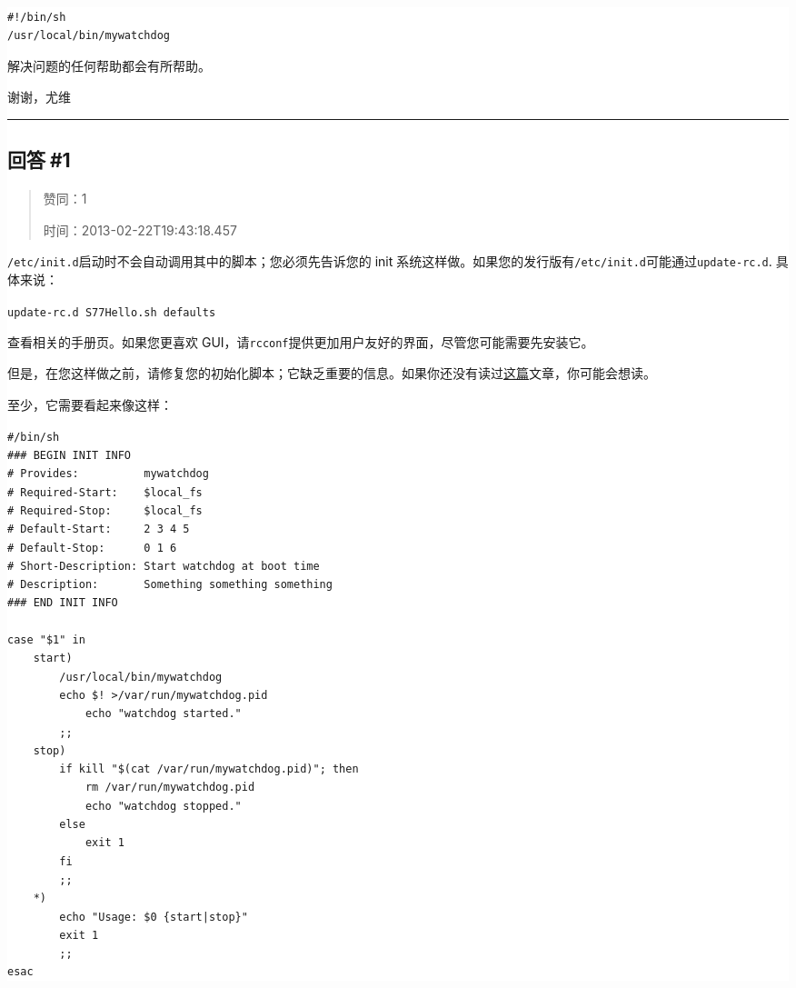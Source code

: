 ```
#!/bin/sh
/usr/local/bin/mywatchdog 
```

解决问题的任何帮助都会有所帮助。

谢谢，尤维

* * *

## 回答 #1

> 赞同：1
> 
> 时间：2013-02-22T19:43:18.457

`/etc/init.d`启动时不会自动调用其中的脚本；您必须先告诉您的 init 系统这样做。如果您的发行版有`/etc/init.d`可能通过`update-rc.d`. 具体来说：

```
update-rc.d S77Hello.sh defaults 
```

查看相关的手册页。如果您更喜欢 GUI，请`rcconf`提供更加用户友好的界面，尽管您可能需要先安装它。

但是，在您这样做之前，请修复您的初始化脚本；它缺乏重要的信息。如果你还没有读过[这篇](http://wiki.debian.org/LSBInitScripts)文章，你可能会想读。

至少，它需要看起来像这样：

```
#/bin/sh
### BEGIN INIT INFO
# Provides:          mywatchdog
# Required-Start:    $local_fs
# Required-Stop:     $local_fs
# Default-Start:     2 3 4 5
# Default-Stop:      0 1 6
# Short-Description: Start watchdog at boot time
# Description:       Something something something
### END INIT INFO

case "$1" in
    start)
        /usr/local/bin/mywatchdog
        echo $! >/var/run/mywatchdog.pid
            echo "watchdog started."
        ;;
    stop)
        if kill "$(cat /var/run/mywatchdog.pid)"; then
            rm /var/run/mywatchdog.pid
            echo "watchdog stopped."
        else
            exit 1
        fi
        ;;
    *)
        echo "Usage: $0 {start|stop}"
        exit 1
        ;;
esac 
```

